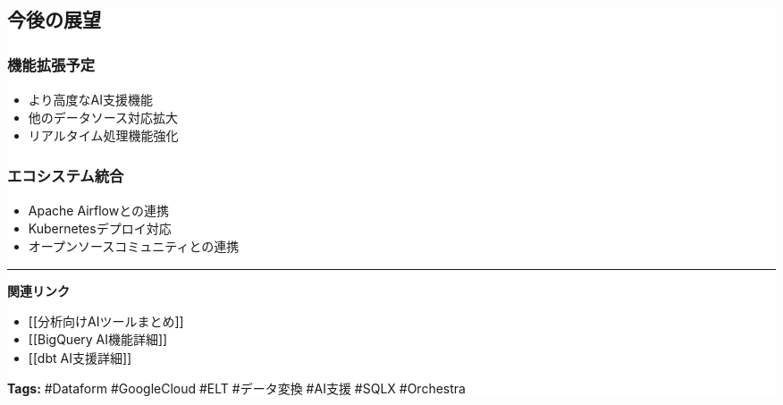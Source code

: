 ## 今後の展望

### 機能拡張予定

- より高度なAI支援機能
- 他のデータソース対応拡大
- リアルタイム処理機能強化

### エコシステム統合

- Apache Airflowとの連携
- Kubernetesデプロイ対応
- オープンソースコミュニティとの連携

---

**関連リンク**
- [[分析向けAIツールまとめ]]
- [[BigQuery AI機能詳細]]
- [[dbt AI支援詳細]]

**Tags:** #Dataform #GoogleCloud #ELT #データ変換 #AI支援 #SQLX #Orchestra
